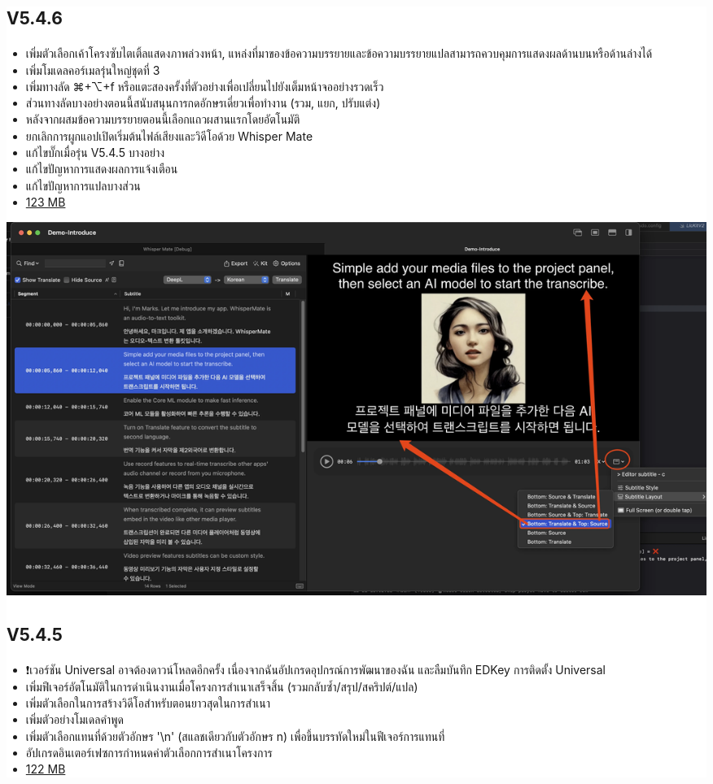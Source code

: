 V5.4.6
---
- เพิ่มตัวเลือกเค้าโครงซับไตเติ้ลแสดงภาพล่วงหน้า, แหล่งที่มาของข้อความบรรยายและข้อความบรรยายแปลสามารถควบคุมการแสดงผลด้านบนหรือด้านล่างได้  
- เพิ่มโมเดลคอร์เมลรุ่นใหญ่ชุดที่ 3  
- เพิ่มทางลัด ⌘+⌥+f หรือแตะสองครั้งที่ตัวอย่างเพื่อเปลี่ยนไปยังเต็มหน้าจออย่างรวดเร็ว  
- ส่วนทางลัดบางอย่างตอนนี้สนับสนุนการกดอักษรเดี่ยวเพื่อทำงาน (รวม, แยก, ปรับแต่ง)  
- หลังจากผสมข้อความบรรยายตอนนี้เลือกแถวผสานแรกโดยอัตโนมัติ  
- ยกเลิกการผูกแอปเปิดเริ่มต้นไฟล์เสียงและวิดีโอด้วย Whisper Mate  
- แก้ไขบั๊กเมื่อรุ่น V5.4.5 บางอย่าง  
- แก้ไขปัญหาการแสดงผลการแจ้งเตือน  
- แก้ไขปัญหาการแปลบางส่วน
- [123 MB](https://download.marksdo.com/apps/WhisperMate/V5.4.6/WhisperMate.zip) 

![image](/images/V546.webp)


V5.4.5
---
- ❗เวอร์ชัน Universal อาจต้องดาวน์โหลดอีกครั้ง เนื่องจากฉันอัปเกรดอุปกรณ์การพัฒนาของฉัน และลืมบันทึก EDKey การติดตั้ง Universal
- เพิ่มฟีเจอร์อัตโนมัติในการดำเนินงานเมื่อโครงการสำเนาเสร็จสิ้น (รวมกลับซ้ำ/สรุป/สคริปต์/แปล)
- เพิ่มตัวเลือกในการสร้างวิดีโอสำหรับตอนยาวสุดในการสำเนา
- เพิ่มตัวอย่างโมเดลคำพูด
- เพิ่มตัวเลือกแทนที่ด้วยตัวอักษร '\\n' (สแลชเดียวกับตัวอักษร n) เพื่อขึ้นบรรทัดใหม่ในฟีเจอร์การแทนที่
- อัปเกรดอินเตอร์เฟซการกำหนดค่าตัวเลือกการสำเนาโครงการ
- [122 MB](https://download.marksdo.com/apps/WhisperMate/V5.4.5/WhisperMate.zip)
